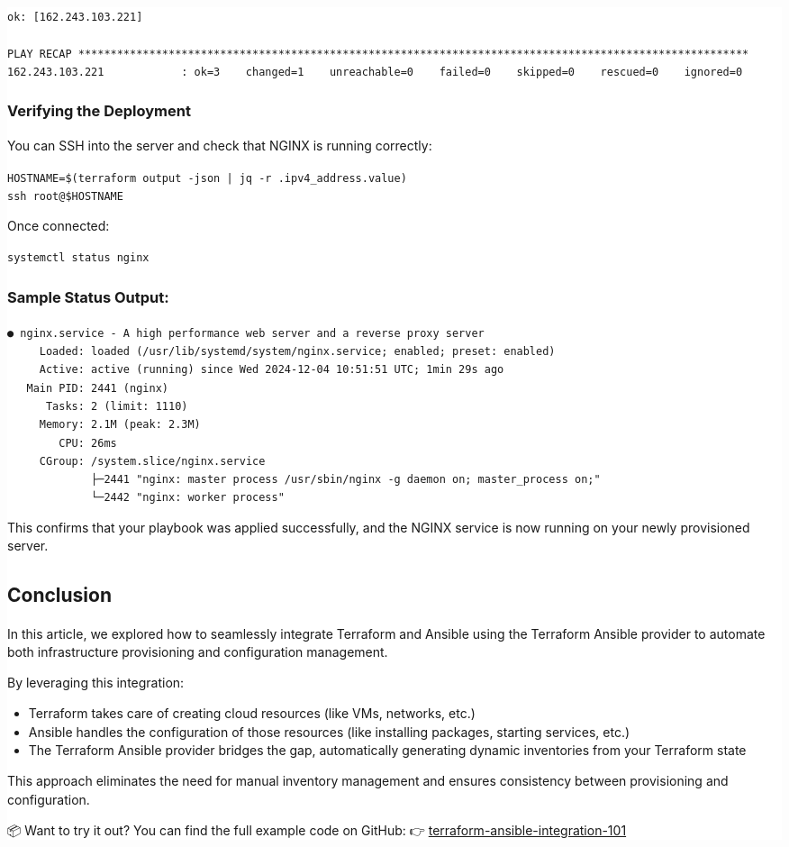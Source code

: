```
ok: [162.243.103.221]

PLAY RECAP ********************************************************************************************************
162.243.103.221            : ok=3    changed=1    unreachable=0    failed=0    skipped=0    rescued=0    ignored=0
```

### Verifying the Deployment

You can SSH into the server and check that NGINX is running correctly:

```
HOSTNAME=$(terraform output -json | jq -r .ipv4_address.value)
ssh root@$HOSTNAME
```

Once connected:

```
systemctl status nginx
```

### Sample Status Output:

```
● nginx.service - A high performance web server and a reverse proxy server
     Loaded: loaded (/usr/lib/systemd/system/nginx.service; enabled; preset: enabled)
     Active: active (running) since Wed 2024-12-04 10:51:51 UTC; 1min 29s ago
   Main PID: 2441 (nginx)
      Tasks: 2 (limit: 1110)
     Memory: 2.1M (peak: 2.3M)
        CPU: 26ms
     CGroup: /system.slice/nginx.service
             ├─2441 "nginx: master process /usr/sbin/nginx -g daemon on; master_process on;"
             └─2442 "nginx: worker process"
```

This confirms that your playbook was applied successfully, and the NGINX service is now running on your newly provisioned server.


## Conclusion

In this article, we explored how to seamlessly integrate Terraform and Ansible using the Terraform Ansible provider to automate both infrastructure provisioning and configuration management.

By leveraging this integration:

* Terraform takes care of creating cloud resources (like VMs, networks, etc.)
* Ansible handles the configuration of those resources (like installing packages, starting services, etc.)
*	The Terraform Ansible provider bridges the gap, automatically generating dynamic inventories from your Terraform state

This approach eliminates the need for manual inventory management and ensures consistency between provisioning and configuration.

📦 Want to try it out? You can find the full example code on GitHub:
👉 [terraform-ansible-integration-101](https://github.com/guivin/terraform-ansible-integration-101)

